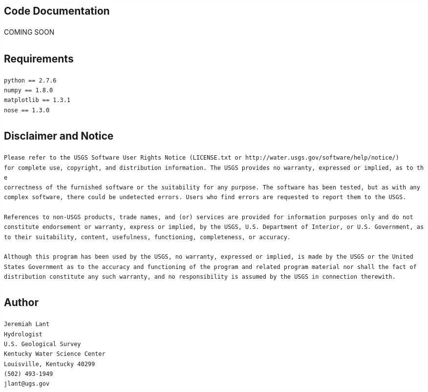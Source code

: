 Code Documentation
------------------
COMING SOON
    
Requirements
------------
	python == 2.7.6
	numpy == 1.8.0
	matplotlib == 1.3.1
	nose == 1.3.0
    
Disclaimer and Notice
---------------------

	Please refer to the USGS Software User Rights Notice (LICENSE.txt or http://water.usgs.gov/software/help/notice/)
	for complete use, copyright, and distribution information. The USGS provides no warranty, expressed or implied, as to the
	correctness of the furnished software or the suitability for any purpose. The software has been tested, but as with any
	complex software, there could be undetected errors. Users who find errors are requested to report them to the USGS.

	References to non-USGS products, trade names, and (or) services are provided for information purposes only and do not
	constitute endorsement or warranty, express or implied, by the USGS, U.S. Department of Interior, or U.S. Government, as 
    to their suitability, content, usefulness, functioning, completeness, or accuracy.

	Although this program has been used by the USGS, no warranty, expressed or implied, is made by the USGS or the United
	States Government as to the accuracy and functioning of the program and related program material nor shall the fact of
	distribution constitute any such warranty, and no responsibility is assumed by the USGS in connection therewith.

Author
------

    Jeremiah Lant
    Hydrologist 
    U.S. Geological Survey
    Kentucky Water Science Center
    Louisville, Kentucky 40299
    (502) 493-1949
    jlant@ugs.gov

[U.S. Geological Survey Indiana and Kentucky Water Science Centers (INKY)]:http://ky.water.usgs.gov/
[CIMP5]:http://cmip-pcmdi.llnl.gov/cmip5/
[nose]:https://nose.readthedocs.org/en/latest/